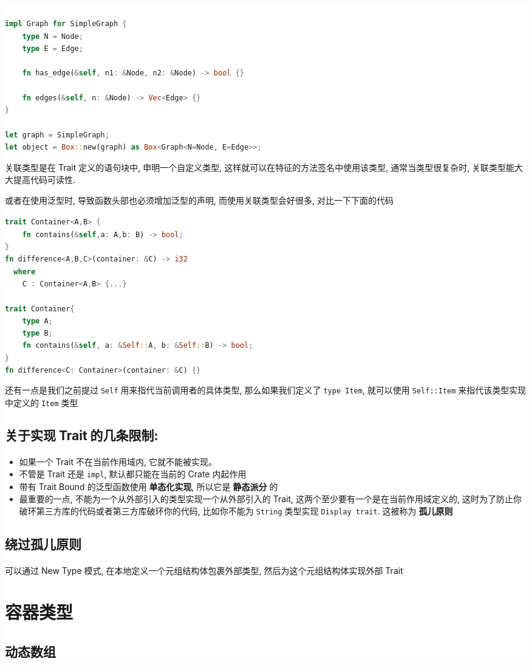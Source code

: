 ```rust

impl Graph for SimpleGraph {
    type N = Node;
    type E = Edge;

    fn has_edge(&self, n1: &Node, n2: &Node) -> bool {}

    fn edges(&self, n: &Node) -> Vec<Edge> {}
}

let graph = SimpleGraph;
let object = Box::new(graph) as Box<Graph<N=Node, E=Edge>>;
```

关联类型是在 Trait 定义的语句块中, 申明一个自定义类型, 这样就可以在特征的方法签名中使用该类型, 通常当类型很复杂时, 关联类型能大大提高代码可读性.

或者在使用泛型时, 导致函数头部也必须增加泛型的声明, 而使用关联类型会好很多, 对比一下下面的代码

```rust
trait Container<A,B> {
    fn contains(&self,a: A,b: B) -> bool;
}
fn difference<A,B,C>(container: &C) -> i32
  where
    C : Container<A,B> {...}

trait Container{
    type A;
    type B;
    fn contains(&self, a: &Self::A, b: &Self::B) -> bool;
}
fn difference<C: Container>(container: &C) {}
```

还有一点是我们之前提过 `Self` 用来指代当前调用者的具体类型, 那么如果我们定义了 `type Item`, 就可以使用 `Self::Item` 来指代该类型实现中定义的 `Item` 类型

## 关于实现 Trait 的几条限制:

- 如果一个 Trait 不在当前作用域内, 它就不能被实现。
- 不管是 Trait 还是 `impl`, 默认都只能在当前的 Crate 内起作用
- 带有 Trait Bound 的泛型函数使用 **单态化实现**, 所以它是 **静态派分** 的
- 最重要的一点, 不能为一个从外部引入的类型实现一个从外部引入的 Trait, 这两个至少要有一个是在当前作用域定义的, 这时为了防止你破环第三方库的代码或者第三方库破环你的代码, 比如你不能为 `String` 类型实现 `Display trait`. 这被称为 **孤儿原则**

## 绕过孤儿原则

可以通过 New Type 模式, 在本地定义一个元组结构体包裹外部类型, 然后为这个元组结构体实现外部 Trait

# 容器类型

## 动态数组
